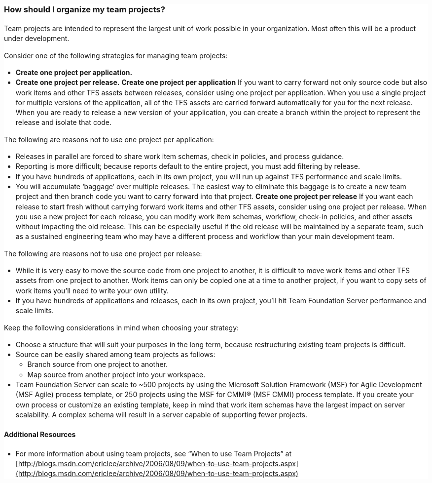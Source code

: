 ### How should I organize my team projects?
Team projects are intended to represent the largest unit of work possible in your organization. Most often this will be a product under development.

Consider one of the following strategies for managing team projects:
* **Create one project per application.**
* **Create one project per release.**
**Create one project per application**
If you want to carry forward not only source code but also work items and other TFS assets between releases, consider using one project per application. When you use a single project for multiple versions of the application, all of the TFS assets are carried forward automatically for you for the next release. When you are ready to release a new version of your application, you can create a branch within the project to represent the release and isolate that code.

The following are reasons not to use one project per application:
* Releases in parallel are forced to share work item schemas, check in policies, and process guidance.  
* Reporting is more difficult; because reports default to the entire project, you must add filtering by release.
* If you have hundreds of applications, each in its own project, you will run up against TFS performance and scale limits.
* You will accumulate ‘baggage’ over multiple releases. The easiest way to eliminate this baggage is to create a new team project and then branch code you want to carry forward into that project.
**Create one project per release**
If you want each release to start fresh without carrying forward work items and other TFS assets, consider using one project per release. When you use a new project for each release, you can modify work item schemas, workflow, check-in policies, and other assets without impacting the old release. This can be especially useful if the old release will be maintained by a separate team, such as a sustained engineering team who may have a different process and workflow than your main development team.

The following are reasons not to use one project per release:
* While it is very easy to move the source code from one project to another, it is difficult to move work items and other TFS assets from one project to another.  Work items can only be copied one at a time to another project, if you want to copy sets of work items you’ll need to write your own utility.
* If you have hundreds of applications and releases, each in its own project, you’ll hit Team Foundation Server performance and scale limits.

Keep the following considerations in mind when choosing your strategy:
* Choose a structure that will suit your purposes in the long term, because restructuring existing team projects is difficult.
* Source can be easily shared among team projects as follows:
	* Branch source from one project to another.
	* Map source from another project into your workspace.
* Team Foundation Server can scale to ~500 projects by using the Microsoft Solution Framework (MSF) for Agile Development (MSF Agile) process template, or 250 projects using the MSF for CMMI® (MSF CMMI) process template. If you create your own process or customize an existing template, keep in mind that work item schemas have the largest impact on server scalability. A complex schema will result in a server capable of supporting fewer projects. 

#### Additional Resources
* For more information about using team projects, see “When to use Team Projects” at [http://blogs.msdn.com/ericlee/archive/2006/08/09/when-to-use-team-projects.aspx](http://blogs.msdn.com/ericlee/archive/2006/08/09/when-to-use-team-projects.aspx)
